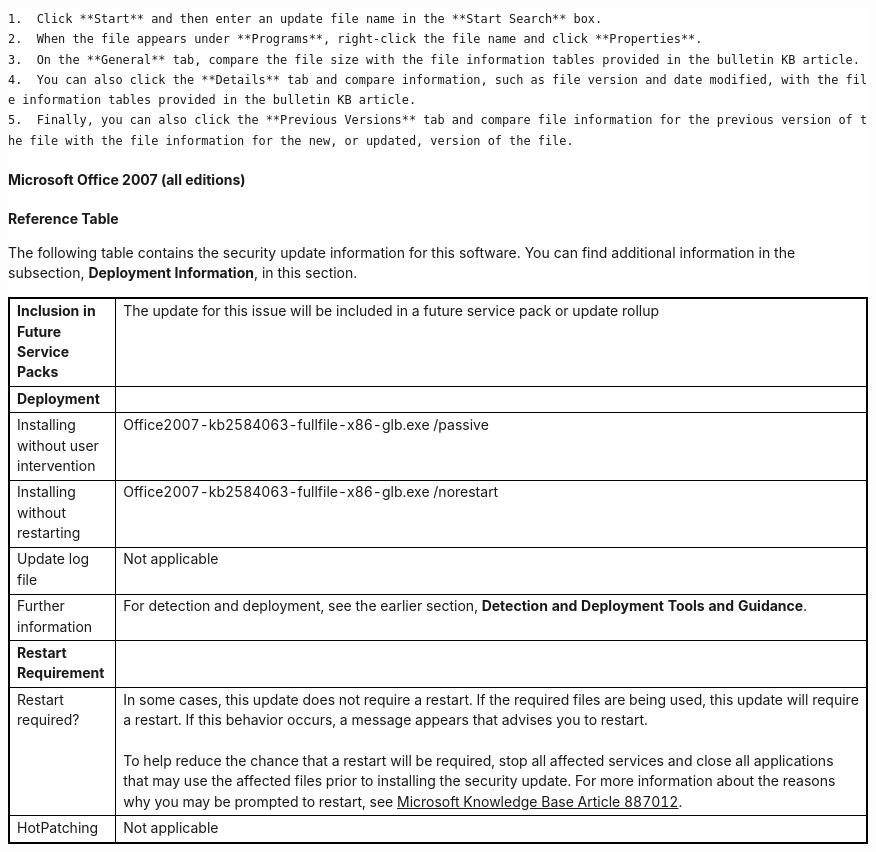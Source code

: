     1.  Click **Start** and then enter an update file name in the **Start Search** box.  
    2.  When the file appears under **Programs**, right-click the file name and click **Properties**.  
    3.  On the **General** tab, compare the file size with the file information tables provided in the bulletin KB article.  
    4.  You can also click the **Details** tab and compare information, such as file version and date modified, with the file information tables provided in the bulletin KB article.  
    5.  Finally, you can also click the **Previous Versions** tab and compare file information for the previous version of the file with the file information for the new, or updated, version of the file.
  
#### Microsoft Office 2007 (all editions)
  
**Reference Table**
  
The following table contains the security update information for this software. You can find additional information in the subsection, **Deployment Information**, in this section.

 
<p> </p>
<table style="border:1px solid black;">
<tbody>
<tr class="odd">
<td style="border:1px solid black;"><strong>Inclusion in Future Service Packs</strong></td>
<td style="border:1px solid black;">The update for this issue will be included in a future service pack or update rollup</td>
</tr>
<tr class="even">
<td style="border:1px solid black;"><strong>Deployment</strong></td>
<td style="border:1px solid black;"></td>
</tr>
<tr class="odd">
<td style="border:1px solid black;">Installing without user intervention</td>
<td style="border:1px solid black;">Office2007-kb2584063-fullfile-x86-glb.exe /passive</td>
</tr>
<tr class="even">
<td style="border:1px solid black;">Installing without restarting</td>
<td style="border:1px solid black;">Office2007-kb2584063-fullfile-x86-glb.exe /norestart</td>
</tr>
<tr class="odd">
<td style="border:1px solid black;">Update log file</td>
<td style="border:1px solid black;">Not applicable</td>
</tr>
<tr class="even">
<td style="border:1px solid black;">Further information</td>
<td style="border:1px solid black;">For detection and deployment, see the earlier section, <strong>Detection and Deployment Tools and Guidance</strong>.</td>
</tr>
<tr class="odd">
<td style="border:1px solid black;"><strong>Restart Requirement</strong></td>
<td style="border:1px solid black;"></td>
</tr>
<tr class="even">
<td style="border:1px solid black;">Restart required?</td>
<td style="border:1px solid black;">In some cases, this update does not require a restart. If the required files are being used, this update will require a restart. If this behavior occurs, a message appears that advises you to restart.<br />
<br />
To help reduce the chance that a restart will be required, stop all affected services and close all applications that may use the affected files prior to installing the security update. For more information about the reasons why you may be prompted to restart, see <a href="http://support.microsoft.com/kb/887012">Microsoft Knowledge Base Article 887012</a>.</td>
</tr>
<tr class="odd">
<td style="border:1px solid black;">HotPatching</td>
<td style="border:1px solid black;">Not applicable</td>
</tr>